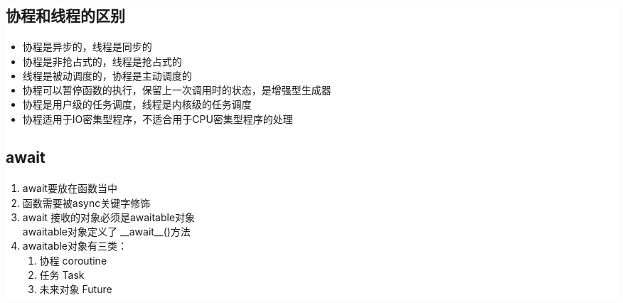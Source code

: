 ## 协程和线程的区别
- 协程是异步的，线程是同步的
- 协程是非抢占式的，线程是抢占式的
- 线程是被动调度的，协程是主动调度的
- 协程可以暂停函数的执行，保留上一次调用时的状态，是增强型生成器
- 协程是用户级的任务调度，线程是内核级的任务调度
- 协程适用于IO密集型程序，不适合用于CPU密集型程序的处理

## await
1. await要放在函数当中
2. 函数需要被async关键字修饰
3. await 接收的对象必须是awaitable对象  
awaitable对象定义了 \_\_await__()方法
4. awaitable对象有三类：
    1. 协程 coroutine
    2. 任务 Task
    3. 未来对象 Future